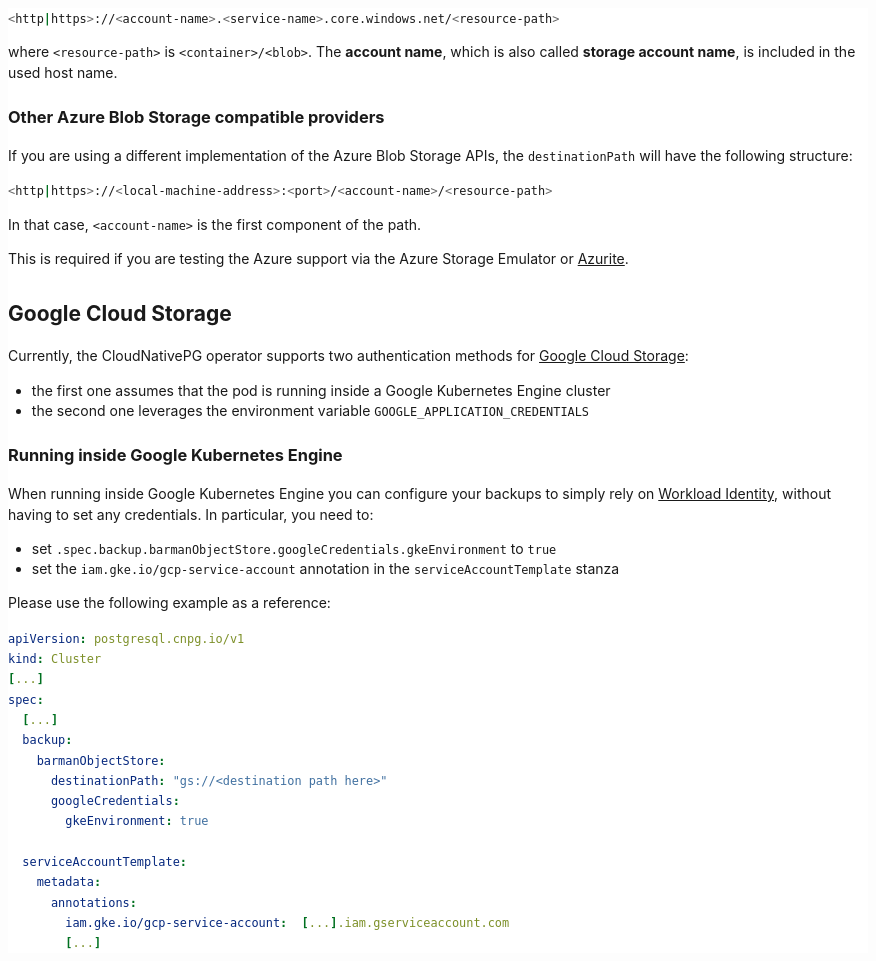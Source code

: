 ``` sh
<http|https>://<account-name>.<service-name>.core.windows.net/<resource-path>
```

where `<resource-path>` is `<container>/<blob>`. The **account name**,
which is also called **storage account name**, is included in the used host name.

### Other Azure Blob Storage compatible providers

If you are using a different implementation of the Azure Blob Storage APIs,
the `destinationPath` will have the following structure:

``` sh
<http|https>://<local-machine-address>:<port>/<account-name>/<resource-path>
```

In that case, `<account-name>` is the first component of the path.

This is required if you are testing the Azure support via the Azure Storage
Emulator or [Azurite](https://github.com/Azure/Azurite).

## Google Cloud Storage

Currently, the CloudNativePG operator supports two authentication methods for
[Google Cloud Storage](https://cloud.google.com/storage/):

- the first one assumes that the pod is running inside a Google Kubernetes Engine cluster
- the second one leverages the environment variable `GOOGLE_APPLICATION_CREDENTIALS`

### Running inside Google Kubernetes Engine

When running inside Google Kubernetes Engine you can configure your backups to
simply rely on [Workload Identity](https://cloud.google.com/kubernetes-engine/docs/how-to/workload-identity),
without having to set any credentials. In particular, you need to:

- set `.spec.backup.barmanObjectStore.googleCredentials.gkeEnvironment` to `true`
- set the `iam.gke.io/gcp-service-account` annotation in the `serviceAccountTemplate` stanza

Please use the following example as a reference:

```yaml
apiVersion: postgresql.cnpg.io/v1
kind: Cluster
[...]
spec:
  [...]
  backup:
    barmanObjectStore:
      destinationPath: "gs://<destination path here>"
      googleCredentials:
        gkeEnvironment: true

  serviceAccountTemplate:
    metadata:
      annotations:
        iam.gke.io/gcp-service-account:  [...].iam.gserviceaccount.com
        [...]
```
